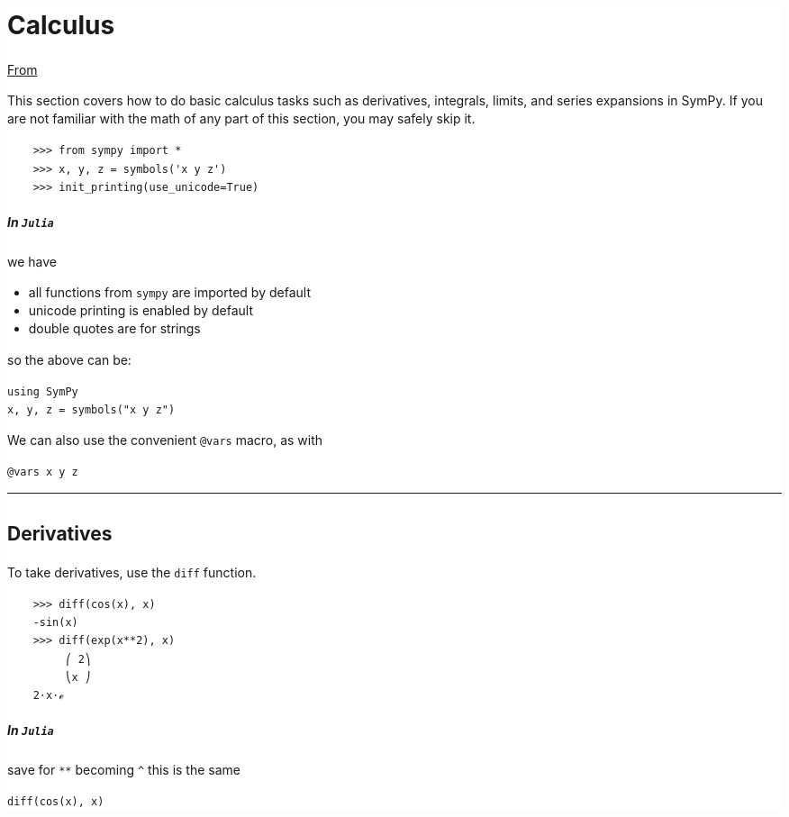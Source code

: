 # Calculus

[From](https://docs.sympy.org/latest/tutorial/calculus.html)

This section covers how to do basic calculus tasks such as derivatives,
integrals, limits, and series expansions in SymPy.  If you are not familiar
with the math of any part of this section, you may safely skip it.

```verbatim
    >>> from sympy import *
    >>> x, y, z = symbols('x y z')
    >>> init_printing(use_unicode=True)
```

##### In `Julia`

we have
* all functions from `sympy` are imported by default
* unicode printing is enabled by default
* double quotes are for strings

so the above can be:

```
using SymPy
x, y, z = symbols("x y z")
```

We can also use the convenient `@vars` macro, as with

```
@vars x y z
```

-----

## Derivatives


To take derivatives, use the `diff` function.

```verbatim
    >>> diff(cos(x), x)
    -sin(x)
    >>> diff(exp(x**2), x)
         ⎛ 2⎞
         ⎝x ⎠
    2⋅x⋅ℯ
```

##### In  `Julia`

save for `**` becoming `^` this is the same

```
diff(cos(x), x)
```
